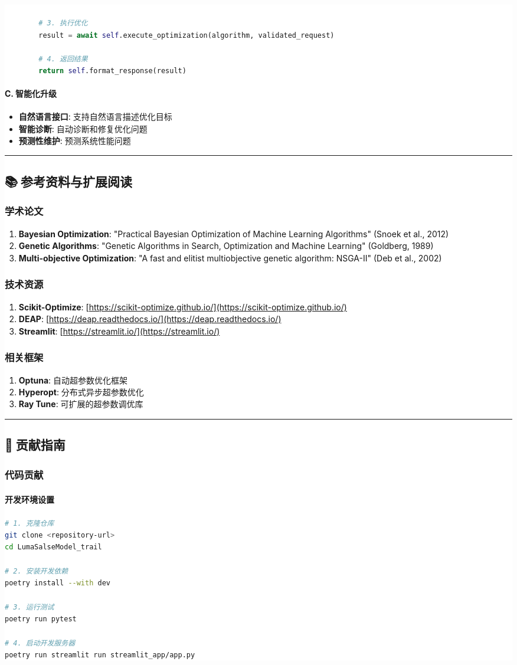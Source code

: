 ```python
        
        # 3. 执行优化
        result = await self.execute_optimization(algorithm, validated_request)
        
        # 4. 返回结果
        return self.format_response(result)
```

#### C. 智能化升级
- **自然语言接口**: 支持自然语言描述优化目标
- **智能诊断**: 自动诊断和修复优化问题
- **预测性维护**: 预测系统性能问题

---

## 📚 参考资料与扩展阅读

### 学术论文
1. **Bayesian Optimization**: "Practical Bayesian Optimization of Machine Learning Algorithms" (Snoek et al., 2012)
2. **Genetic Algorithms**: "Genetic Algorithms in Search, Optimization and Machine Learning" (Goldberg, 1989)
3. **Multi-objective Optimization**: "A fast and elitist multiobjective genetic algorithm: NSGA-II" (Deb et al., 2002)

### 技术资源
1. **Scikit-Optimize**: [https://scikit-optimize.github.io/](https://scikit-optimize.github.io/)
2. **DEAP**: [https://deap.readthedocs.io/](https://deap.readthedocs.io/)
3. **Streamlit**: [https://streamlit.io/](https://streamlit.io/)

### 相关框架
1. **Optuna**: 自动超参数优化框架
2. **Hyperopt**: 分布式异步超参数优化
3. **Ray Tune**: 可扩展的超参数调优库

---

## 🤝 贡献指南

### 代码贡献

#### 开发环境设置
```bash
# 1. 克隆仓库
git clone <repository-url>
cd LumaSalseModel_trail

# 2. 安装开发依赖
poetry install --with dev

# 3. 运行测试
poetry run pytest

# 4. 启动开发服务器
poetry run streamlit run streamlit_app/app.py
```

